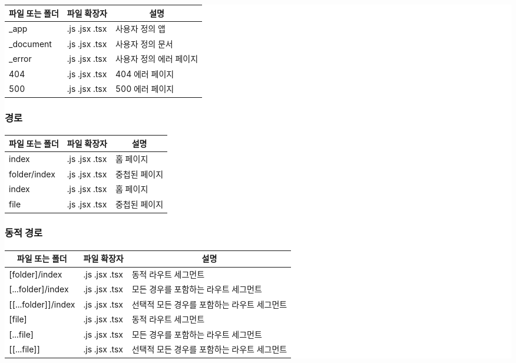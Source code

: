 | 파일 또는 폴더 | 파일 확장자   | 설명                    |
| -------------- | ------------- | ----------------------- |
| \_app          | .js .jsx .tsx | 사용자 정의 앱          |
| \_document     | .js .jsx .tsx | 사용자 정의 문서        |
| \_error        | .js .jsx .tsx | 사용자 정의 에러 페이지 |
| 404            | .js .jsx .tsx | 404 에러 페이지         |
| 500            | .js .jsx .tsx | 500 에러 페이지         |

### 경로

| 파일 또는 폴더 | 파일 확장자   | 설명          |
| -------------- | ------------- | ------------- |
| index          | .js .jsx .tsx | 홈 페이지     |
| folder/index   | .js .jsx .tsx | 중첩된 페이지 |
| index          | .js .jsx .tsx | 홈 페이지     |
| file           | .js .jsx .tsx | 중첩된 페이지 |



<ins class="adsbygoogle"
     style="display:block"
     data-ad-client="ca-pub-4877378276818686"
     data-ad-slot="1898504329"
     data-ad-format="auto"
     data-full-width-responsive="true"></ins>

<script>
     (adsbygoogle = window.adsbygoogle || []).push({});
</script>

### 동적 경로

| 파일 또는 폴더      | 파일 확장자   | 설명                                        |
| ------------------- | ------------- | ------------------------------------------- |
| [folder]/index      | .js .jsx .tsx | 동적 라우트 세그먼트                        |
| [...folder]/index   | .js .jsx .tsx | 모든 경우를 포함하는 라우트 세그먼트        |
| [[...folder]]/index | .js .jsx .tsx | 선택적 모든 경우를 포함하는 라우트 세그먼트 |
| [file]              | .js .jsx .tsx | 동적 라우트 세그먼트                        |
| [...file]           | .js .jsx .tsx | 모든 경우를 포함하는 라우트 세그먼트        |
| [[...file]]         | .js .jsx .tsx | 선택적 모든 경우를 포함하는 라우트 세그먼트 |
